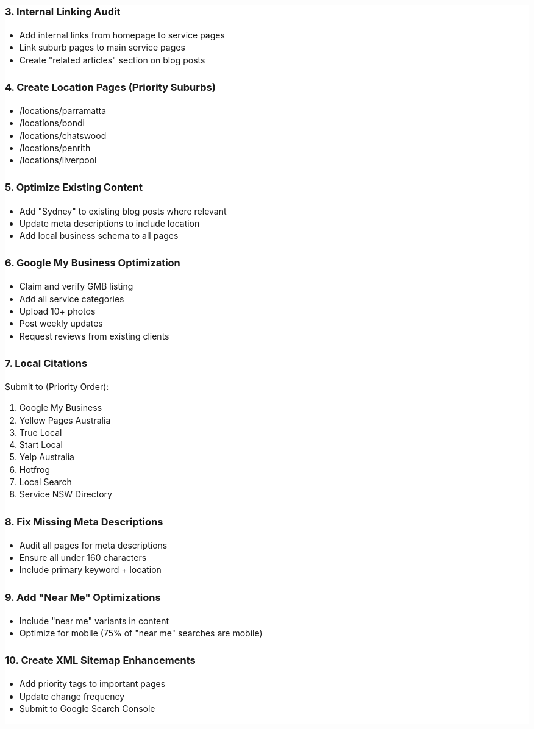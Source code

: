 ### 3. Internal Linking Audit
- Add internal links from homepage to service pages
- Link suburb pages to main service pages
- Create "related articles" section on blog posts

### 4. Create Location Pages (Priority Suburbs)
- /locations/parramatta
- /locations/bondi
- /locations/chatswood
- /locations/penrith
- /locations/liverpool

### 5. Optimize Existing Content
- Add "Sydney" to existing blog posts where relevant
- Update meta descriptions to include location
- Add local business schema to all pages

### 6. Google My Business Optimization
- Claim and verify GMB listing
- Add all service categories
- Upload 10+ photos
- Post weekly updates
- Request reviews from existing clients

### 7. Local Citations
Submit to (Priority Order):
1. Google My Business
2. Yellow Pages Australia
3. True Local
4. Start Local
5. Yelp Australia
6. Hotfrog
7. Local Search
8. Service NSW Directory

### 8. Fix Missing Meta Descriptions
- Audit all pages for meta descriptions
- Ensure all under 160 characters
- Include primary keyword + location

### 9. Add "Near Me" Optimizations
- Include "near me" variants in content
- Optimize for mobile (75% of "near me" searches are mobile)

### 10. Create XML Sitemap Enhancements
- Add priority tags to important pages
- Update change frequency
- Submit to Google Search Console

---